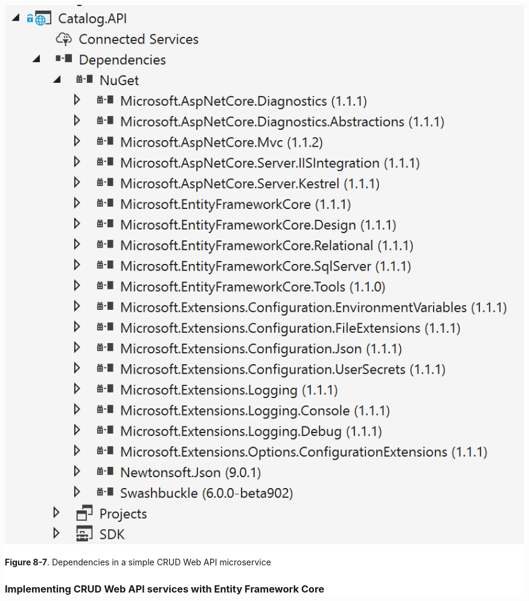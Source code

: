 ![](./media/image8.PNG)

**Figure 8-7**. Dependencies in a simple CRUD Web API microservice

### Implementing CRUD Web API services with Entity Framework Core
